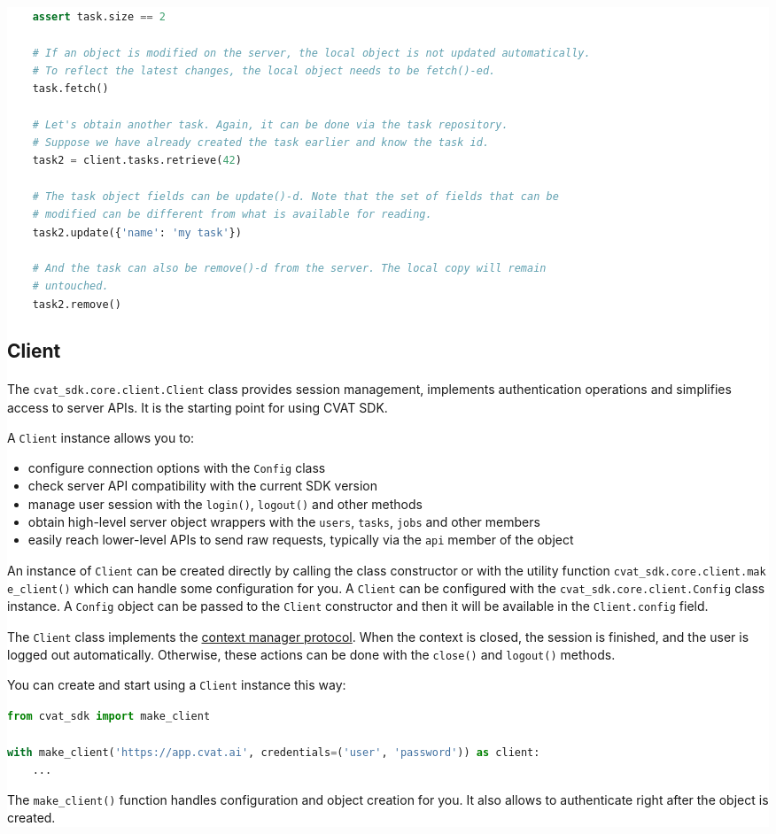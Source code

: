 ```python
    assert task.size == 2

    # If an object is modified on the server, the local object is not updated automatically.
    # To reflect the latest changes, the local object needs to be fetch()-ed.
    task.fetch()

    # Let's obtain another task. Again, it can be done via the task repository.
    # Suppose we have already created the task earlier and know the task id.
    task2 = client.tasks.retrieve(42)

    # The task object fields can be update()-d. Note that the set of fields that can be
    # modified can be different from what is available for reading.
    task2.update({'name': 'my task'})

    # And the task can also be remove()-d from the server. The local copy will remain
    # untouched.
    task2.remove()
```

## Client

The `cvat_sdk.core.client.Client` class provides session management, implements
authentication operations and simplifies access to server APIs.
It is the starting point for using CVAT SDK.

A `Client` instance allows you to:
- configure connection options with the `Config` class
- check server API compatibility with the current SDK version
- manage user session with the `login()`, `logout()` and other methods
- obtain high-level server object wrappers with the `users`, `tasks`, `jobs` and other members
- easily reach lower-level APIs to send raw requests, typically via the `api` member of the object

An instance of `Client` can be created directly by calling the class constructor
or with the utility function `cvat_sdk.core.client.make_client()` which can handle
some configuration for you. A `Client` can be configured with
the `cvat_sdk.core.client.Config` class instance. A `Config` object can be passed to
the `Client` constructor and then it will be available in the `Client.config` field.

The `Client` class implements the [context manager protocol](https://docs.python.org/3/reference/datamodel.html#context-managers).
When the context is closed, the session is finished, and the user is logged out
automatically. Otherwise, these actions can be done with the `close()` and `logout()` methods.

You can create and start using a `Client` instance this way:

```python
from cvat_sdk import make_client

with make_client('https://app.cvat.ai', credentials=('user', 'password')) as client:
    ...
```

The `make_client()` function handles configuration and object creation for you.
It also allows to authenticate right after the object is created.
